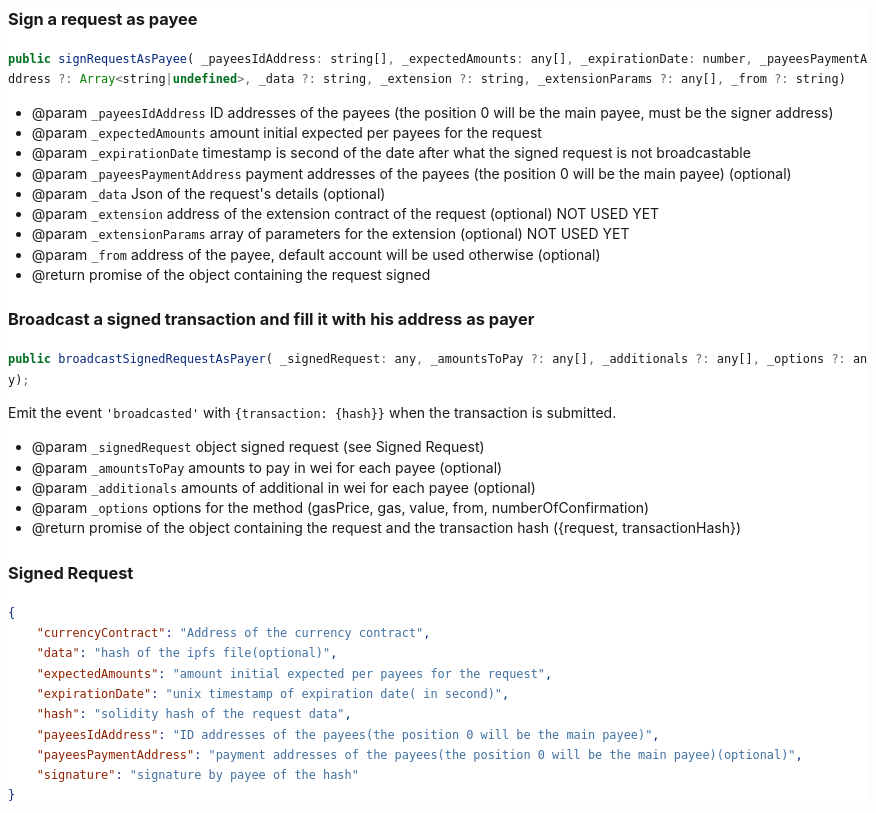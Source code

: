 
### Sign a request as payee
```js
public signRequestAsPayee( _payeesIdAddress: string[], _expectedAmounts: any[], _expirationDate: number, _payeesPaymentAddress ?: Array<string|undefined>, _data ?: string, _extension ?: string, _extensionParams ?: any[], _from ?: string)
```

* @param   `_payeesIdAddress`           ID addresses of the payees (the position 0 will be the main payee, must be the signer address)
* @param   `_expectedAmounts`           amount initial expected per payees for the request
* @param   `_expirationDate`            timestamp is second of the date after what the signed request is not broadcastable
* @param   `_payeesPaymentAddress`      payment addresses of the payees (the position 0 will be the main payee) (optional)
* @param   `_data`              Json of the request's details (optional)
* @param   `_extension`         address of the extension contract of the request (optional) NOT USED YET
* @param   `_extensionParams`   array of parameters for the extension (optional) NOT USED YET
* @param   `_from`              address of the payee, default account will be used otherwise (optional)
* @return  promise of the object containing the request signed


### Broadcast a signed transaction and fill it with his address as payer
```js
public broadcastSignedRequestAsPayer( _signedRequest: any, _amountsToPay ?: any[], _additionals ?: any[], _options ?: any);
```

Emit the event `'broadcasted'` with `{transaction: {hash}}` when the transaction is submitted.

* @param   `_signedRequest`     object signed request (see Signed Request)
* @param   `_amountsToPay`      amounts to pay in wei for each payee (optional)
* @param   `_additionals`       amounts of additional in wei for each payee (optional)
* @param   `_options`           options for the method (gasPrice, gas, value, from, numberOfConfirmation)
* @return  promise of the object containing the request and the transaction hash ({request, transactionHash})


### Signed Request

```json
{
    "currencyContract": "Address of the currency contract",
    "data": "hash of the ipfs file(optional)",
    "expectedAmounts": "amount initial expected per payees for the request",
    "expirationDate": "unix timestamp of expiration date( in second)",
    "hash": "solidity hash of the request data",
    "payeesIdAddress": "ID addresses of the payees(the position 0 will be the main payee)",
    "payeesPaymentAddress": "payment addresses of the payees(the position 0 will be the main payee)(optional)",
    "signature": "signature by payee of the hash"
}
```
